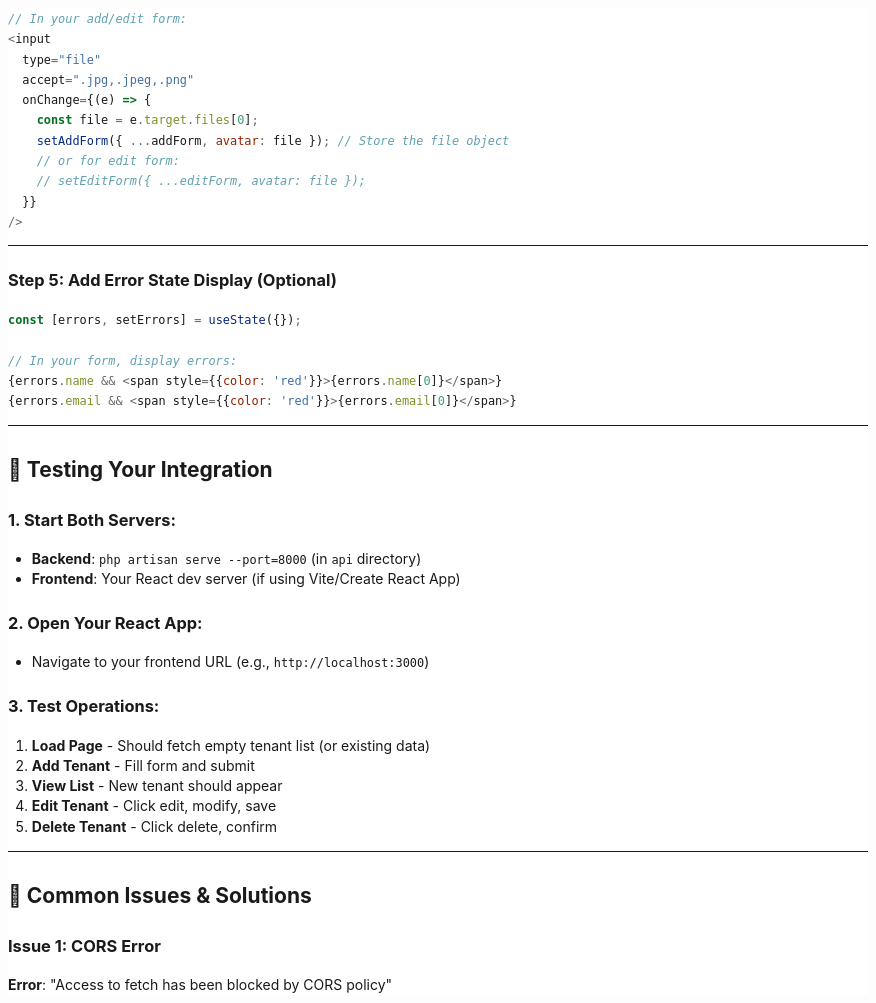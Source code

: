 ```javascript
// In your add/edit form:
<input 
  type="file" 
  accept=".jpg,.jpeg,.png" 
  onChange={(e) => {
    const file = e.target.files[0];
    setAddForm({ ...addForm, avatar: file }); // Store the file object
    // or for edit form:
    // setEditForm({ ...editForm, avatar: file });
  }} 
/>
```

---

### Step 5: Add Error State Display (Optional)

```javascript
const [errors, setErrors] = useState({});

// In your form, display errors:
{errors.name && <span style={{color: 'red'}}>{errors.name[0]}</span>}
{errors.email && <span style={{color: 'red'}}>{errors.email[0]}</span>}
```

---

## 🧪 Testing Your Integration

### 1. Start Both Servers:
- **Backend**: `php artisan serve --port=8000` (in `api` directory)
- **Frontend**: Your React dev server (if using Vite/Create React App)

### 2. Open Your React App:
- Navigate to your frontend URL (e.g., `http://localhost:3000`)

### 3. Test Operations:
1. **Load Page** - Should fetch empty tenant list (or existing data)
2. **Add Tenant** - Fill form and submit
3. **View List** - New tenant should appear
4. **Edit Tenant** - Click edit, modify, save
5. **Delete Tenant** - Click delete, confirm

---

## 🐛 Common Issues & Solutions

### Issue 1: CORS Error
**Error**: "Access to fetch has been blocked by CORS policy"
